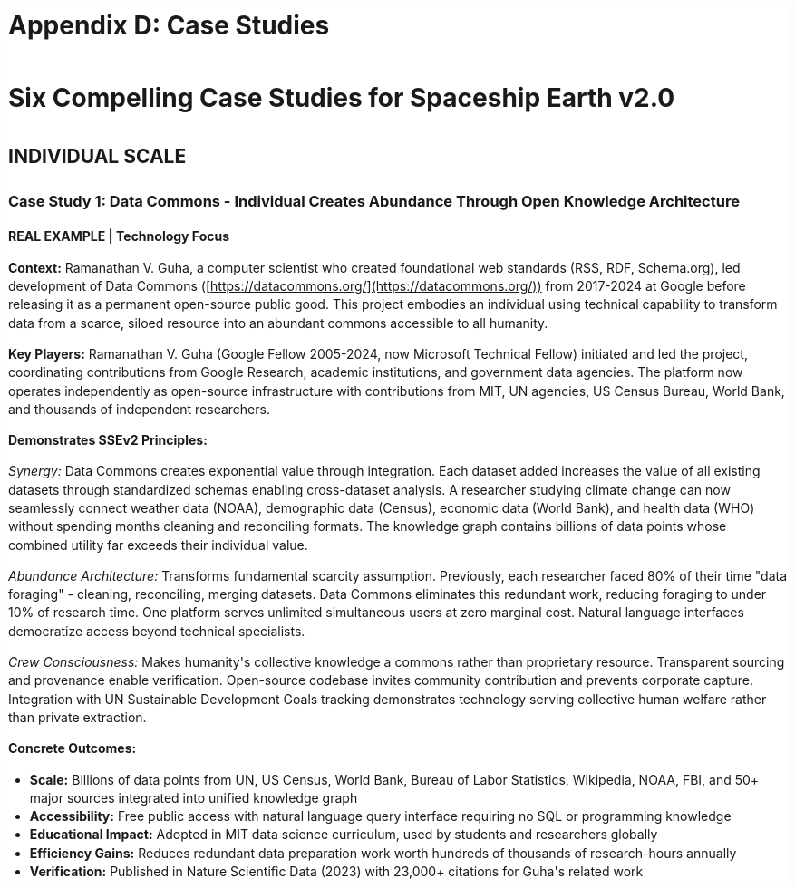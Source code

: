 # Appendix D: Case Studies

# Six Compelling Case Studies for Spaceship Earth v2.0

## INDIVIDUAL SCALE

### Case Study 1: Data Commons - Individual Creates Abundance Through Open Knowledge Architecture

**REAL EXAMPLE | Technology Focus**

**Context:**
Ramanathan V. Guha, a computer scientist who created foundational web standards (RSS, RDF, Schema.org), led development of Data Commons ([https://datacommons.org/](https://datacommons.org/)) from 2017-2024 at Google before releasing it as a permanent open-source public good. This project embodies an individual using technical capability to transform data from a scarce, siloed resource into an abundant commons accessible to all humanity.

**Key Players:**
Ramanathan V. Guha (Google Fellow 2005-2024, now Microsoft Technical Fellow) initiated and led the project, coordinating contributions from Google Research, academic institutions, and government data agencies. The platform now operates independently as open-source infrastructure with contributions from MIT, UN agencies, US Census Bureau, World Bank, and thousands of independent researchers.

**Demonstrates SSEv2 Principles:**

*Synergy:* Data Commons creates exponential value through integration. Each dataset added increases the value of all existing datasets through standardized schemas enabling cross-dataset analysis. A researcher studying climate change can now seamlessly connect weather data (NOAA), demographic data (Census), economic data (World Bank), and health data (WHO) without spending months cleaning and reconciling formats. The knowledge graph contains billions of data points whose combined utility far exceeds their individual value.

*Abundance Architecture:* Transforms fundamental scarcity assumption. Previously, each researcher faced 80% of their time "data foraging" - cleaning, reconciling, merging datasets. Data Commons eliminates this redundant work, reducing foraging to under 10% of research time. One platform serves unlimited simultaneous users at zero marginal cost. Natural language interfaces democratize access beyond technical specialists.

*Crew Consciousness:* Makes humanity's collective knowledge a commons rather than proprietary resource. Transparent sourcing and provenance enable verification. Open-source codebase invites community contribution and prevents corporate capture. Integration with UN Sustainable Development Goals tracking demonstrates technology serving collective human welfare rather than private extraction.

**Concrete Outcomes:**

- **Scale:** Billions of data points from UN, US Census, World Bank, Bureau of Labor Statistics, Wikipedia, NOAA, FBI, and 50+ major sources integrated into unified knowledge graph
- **Accessibility:** Free public access with natural language query interface requiring no SQL or programming knowledge
- **Educational Impact:** Adopted in MIT data science curriculum, used by students and researchers globally
- **Efficiency Gains:** Reduces redundant data preparation work worth hundreds of thousands of research-hours annually
- **Verification:** Published in Nature Scientific Data (2023) with 23,000+ citations for Guha's related work
